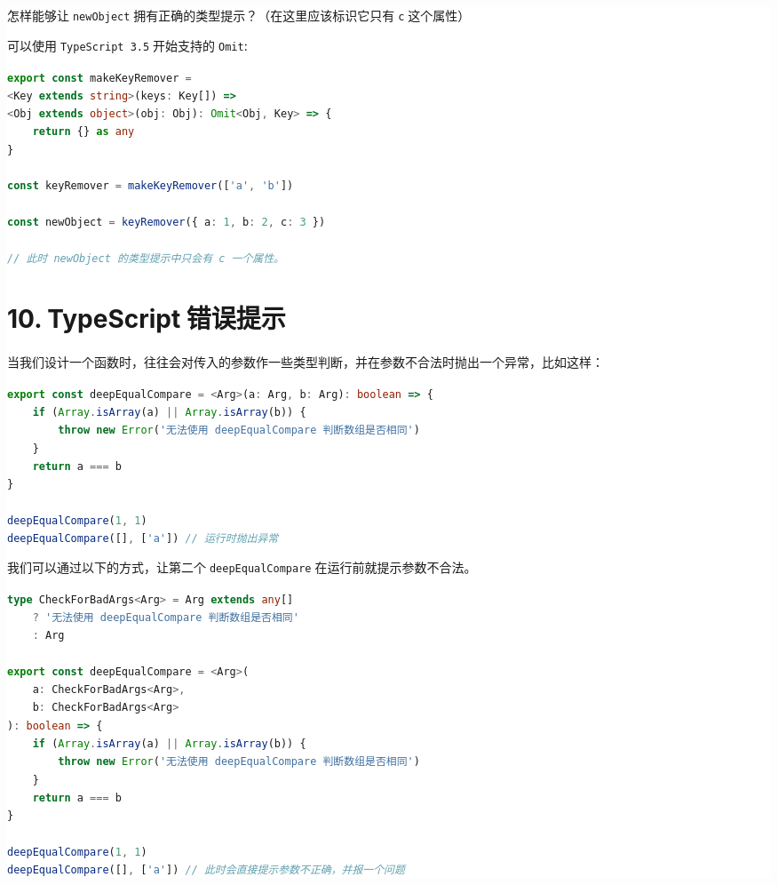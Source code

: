 怎样能够让 `newObject` 拥有正确的类型提示？（在这里应该标识它只有 `c` 这个属性）

可以使用 `TypeScript 3.5` 开始支持的 `Omit`:

```typescript
export const makeKeyRemover = 
<Key extends string>(keys: Key[]) => 
<Obj extends object>(obj: Obj): Omit<Obj, Key> => {
    return {} as any
}

const keyRemover = makeKeyRemover(['a', 'b'])

const newObject = keyRemover({ a: 1, b: 2, c: 3 })

// 此时 newObject 的类型提示中只会有 c 一个属性。
```

# 10. TypeScript 错误提示

当我们设计一个函数时，往往会对传入的参数作一些类型判断，并在参数不合法时抛出一个异常，比如这样：

```typescript
export const deepEqualCompare = <Arg>(a: Arg, b: Arg): boolean => {
    if (Array.isArray(a) || Array.isArray(b)) {
        throw new Error('无法使用 deepEqualCompare 判断数组是否相同')
    }
    return a === b
}

deepEqualCompare(1, 1)
deepEqualCompare([], ['a']) // 运行时抛出异常
```

我们可以通过以下的方式，让第二个 `deepEqualCompare` 在运行前就提示参数不合法。

```typescript
type CheckForBadArgs<Arg> = Arg extends any[]
    ? '无法使用 deepEqualCompare 判断数组是否相同'
    : Arg

export const deepEqualCompare = <Arg>(
    a: CheckForBadArgs<Arg>,
    b: CheckForBadArgs<Arg>
): boolean => {
    if (Array.isArray(a) || Array.isArray(b)) {
        throw new Error('无法使用 deepEqualCompare 判断数组是否相同')
    }
    return a === b
}

deepEqualCompare(1, 1)
deepEqualCompare([], ['a']) // 此时会直接提示参数不正确，并报一个问题
```


  [K in keyof FruitCounts]: {
  [K in keyof FruitCounts]: {